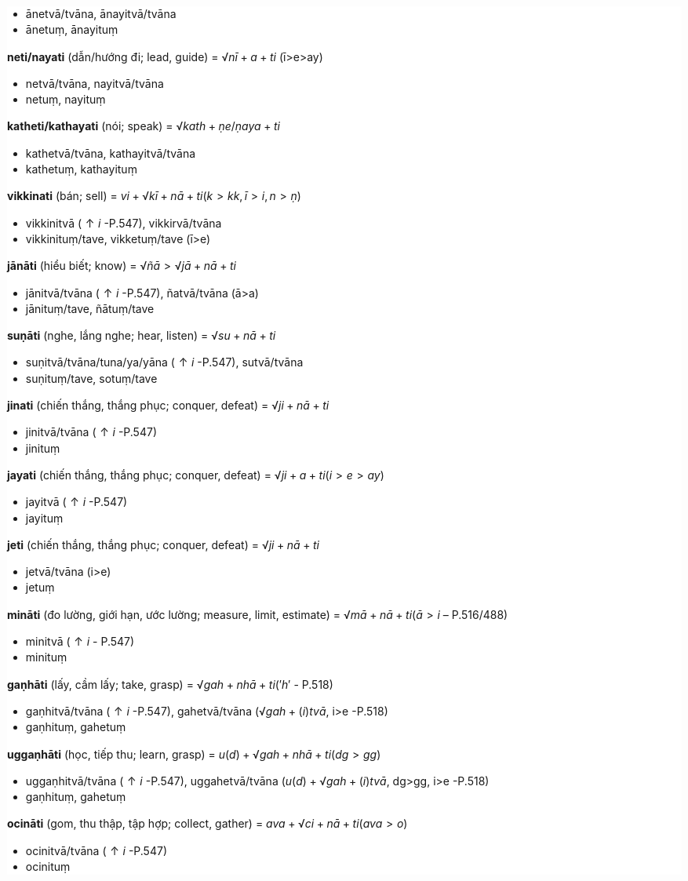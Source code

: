 - ānetvā/tvāna, ānayitvā/tvāna
- ānetuṃ, ānayituṃ

$\textbf{neti/nayati}$ (dẫn/hướng đi; lead, guide) = $√nī+a+ti$ (ī>e>ay)

- netvā/tvāna, nayitvā/tvāna
- netuṃ, nayituṃ

$\textbf{katheti/kathayati}$ (nói; speak) = $√kath+ṇe/ṇaya+ti$

- kathetvā/tvāna, kathayitvā/tvāna
- kathetuṃ, kathayituṃ

$\textbf{vikkinati}$ (bán; sell) = $vi+√kī+nā+ti (k>kk, ī>i, n>ṇ)$

- vikkinitvā ($↑i$ -P.547), vikkirvā/tvāna
- vikkinituṃ/tave, vikketuṃ/tave (ī>e)

$\textbf{jānāti}$ (hiểu biết; know) = $√ñā>√jā+nā+ti$

- jānitvā/tvāna ($↑i$ -P.547), ñatvā/tvāna (ā>a)
- jānituṃ/tave, ñātuṃ/tave

$\textbf{suṇāti}$ (nghe, lắng nghe; hear, listen) = $√su+nā+ti$

- suṇitvā/tvāna/tuna/ya/yāna ($↑i$ -P.547), sutvā/tvāna
- suṇituṃ/tave, sotuṃ/tave

$\textbf{jinati}$ (chiến thắng, thắng phục; conquer, defeat) = $√ji+nā+ti$

- jinitvā/tvāna ($↑i$ -P.547)
- jinituṃ

$\textbf{jayati}$ (chiến thắng, thắng phục; conquer, defeat) = $√ji+a+ti (i>e>ay)$

- jayitvā ($↑i$ -P.547)
- jayituṃ

$\textbf{jeti}$ (chiến thắng, thắng phục; conquer, defeat) = $√ji+nā+ti$

- jetvā/tvāna (i>e)
- jetuṃ

$\textbf{mināti}$ (đo lường, giới hạn, ước lường; measure, limit, estimate) = $√mā+nā+ti (ā>i$ – P.516/488)

- minitvā ($↑i$ - P.547)
- minituṃ

$\textbf{gaṇhāti}$ (lấy, cầm lấy; take, grasp) = $√gah+nhā+ti ('h'$ - P.518)

- gaṇhitvā/tvāna ($↑i$ -P.547), gahetvā/tvāna ($√gah+(i)tvā$, i>e -P.518)
- gaṇhituṃ, gahetuṃ

$\textbf{uggaṇhāti}$ (học, tiếp thu; learn, grasp) = $u(d)+√gah+nhā+ti (dg>gg)$

- uggaṇhitvā/tvāna ($↑i$ -P.547), uggahetvā/tvāna ($u(d)+√gah+(i)tvā$, dg>gg, i>e -P.518)
- gaṇhituṃ, gahetuṃ

$\textbf{ocināti}$ (gom, thu thập, tập hợp; collect, gather) = $ava+√ci+nā+ti (ava>o)$

- ocinitvā/tvāna ($↑i$ -P.547)
- ocinituṃ
